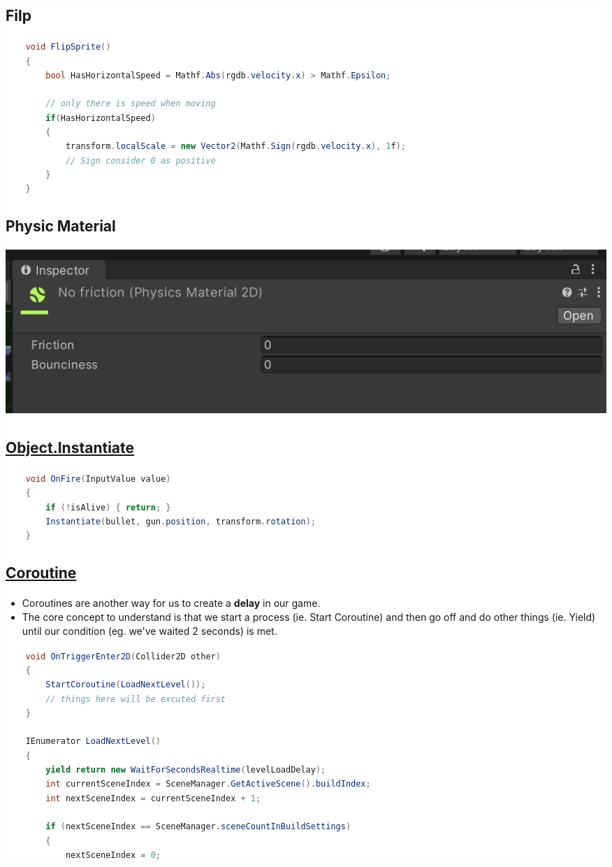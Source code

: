 ## Filp
```c#
    void FlipSprite()
    {
        bool HasHorizontalSpeed = Mathf.Abs(rgdb.velocity.x) > Mathf.Epsilon;

        // only there is speed when moving
        if(HasHorizontalSpeed)
        {
            transform.localScale = new Vector2(Mathf.Sign(rgdb.velocity.x), 1f);
            // Sign consider 0 as positive
        }
    }
```

## Physic Material
![](/assets/pic/165329.png)

## [Object.Instantiate](https://docs.unity3d.com/ScriptReference/Object.Instantiate.html)
```c#
    void OnFire(InputValue value)
    {
        if (!isAlive) { return; }
        Instantiate(bullet, gun.position, transform.rotation);
    }
```

## [Coroutine](https://www.youtube.com/watch?v=kUP6OK36nrM)

- Coroutines are another way for us to create a **delay** in our game.
- The core concept to understand is that we start a process (ie. Start Coroutine) and then go off and do other things (ie. Yield) until our condition (eg. we've waited 2 seconds) is met.

```c#
    void OnTriggerEnter2D(Collider2D other) 
    {
        StartCoroutine(LoadNextLevel());
        // things here will be excuted first
    }
    
    IEnumerator LoadNextLevel()
    {
        yield return new WaitForSecondsRealtime(levelLoadDelay);
        int currentSceneIndex = SceneManager.GetActiveScene().buildIndex;
        int nextSceneIndex = currentSceneIndex + 1;

        if (nextSceneIndex == SceneManager.sceneCountInBuildSettings)
        {
            nextSceneIndex = 0;
```